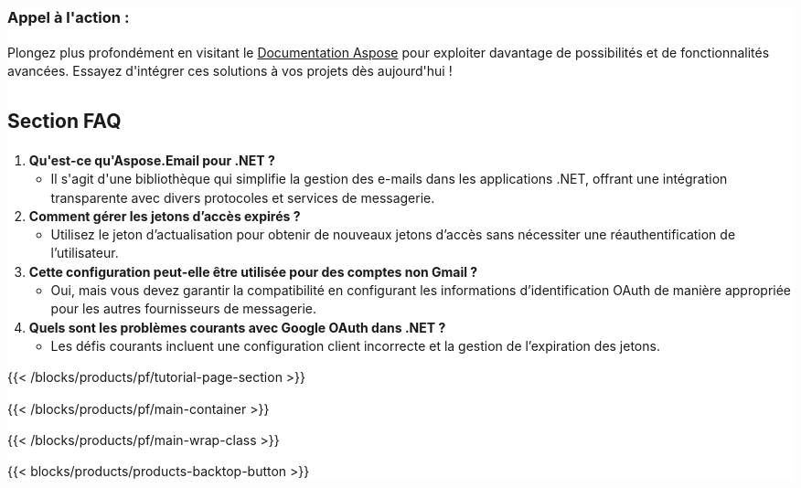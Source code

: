 ### Appel à l'action :
Plongez plus profondément en visitant le [Documentation Aspose](https://reference.aspose.com/email/net/) pour exploiter davantage de possibilités et de fonctionnalités avancées. Essayez d'intégrer ces solutions à vos projets dès aujourd'hui !

## Section FAQ
1. **Qu'est-ce qu'Aspose.Email pour .NET ?**
   - Il s'agit d'une bibliothèque qui simplifie la gestion des e-mails dans les applications .NET, offrant une intégration transparente avec divers protocoles et services de messagerie.
2. **Comment gérer les jetons d’accès expirés ?**
   - Utilisez le jeton d’actualisation pour obtenir de nouveaux jetons d’accès sans nécessiter une réauthentification de l’utilisateur.
3. **Cette configuration peut-elle être utilisée pour des comptes non Gmail ?**
   - Oui, mais vous devez garantir la compatibilité en configurant les informations d’identification OAuth de manière appropriée pour les autres fournisseurs de messagerie.
4. **Quels sont les problèmes courants avec Google OAuth dans .NET ?**
   - Les défis courants incluent une configuration client incorrecte et la gestion de l’expiration des jetons.

{{< /blocks/products/pf/tutorial-page-section >}}

{{< /blocks/products/pf/main-container >}}

{{< /blocks/products/pf/main-wrap-class >}}

{{< blocks/products/products-backtop-button >}}